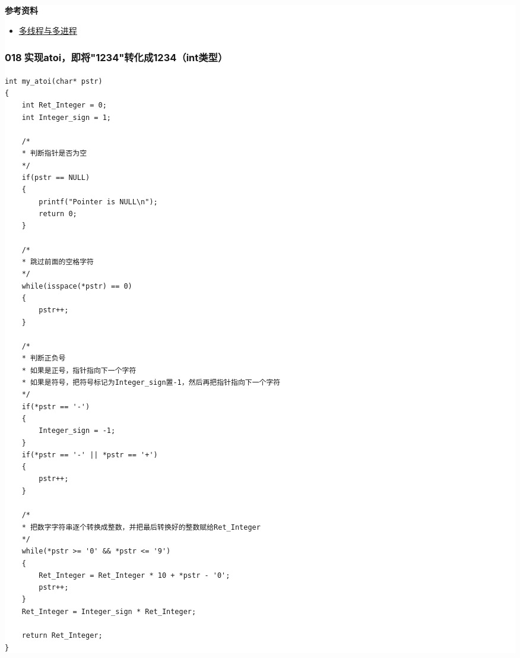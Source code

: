 **参考资料**

- [多线程与多进程](https://www.cnblogs.com/yuanchenqi/articles/6755717.html)

### 018 实现atoi，即将"1234"转化成1234（int类型）

```
int my_atoi(char* pstr)
{
	int Ret_Integer = 0;
	int Integer_sign = 1;
	
	/*
	* 判断指针是否为空
	*/
	if(pstr == NULL)
	{
		printf("Pointer is NULL\n");
		return 0;
	}
	
	/*
	* 跳过前面的空格字符
	*/
	while(isspace(*pstr) == 0)
	{
		pstr++;
	}
	
	/*
	* 判断正负号
	* 如果是正号，指针指向下一个字符
	* 如果是符号，把符号标记为Integer_sign置-1，然后再把指针指向下一个字符
	*/
	if(*pstr == '-')
	{
		Integer_sign = -1;
	}
	if(*pstr == '-' || *pstr == '+')
	{
		pstr++;
	}
	
	/*
	* 把数字字符串逐个转换成整数，并把最后转换好的整数赋给Ret_Integer
	*/
	while(*pstr >= '0' && *pstr <= '9')
	{
		Ret_Integer = Ret_Integer * 10 + *pstr - '0';
		pstr++;
	}
	Ret_Integer = Integer_sign * Ret_Integer;
	
	return Ret_Integer;
}
```
